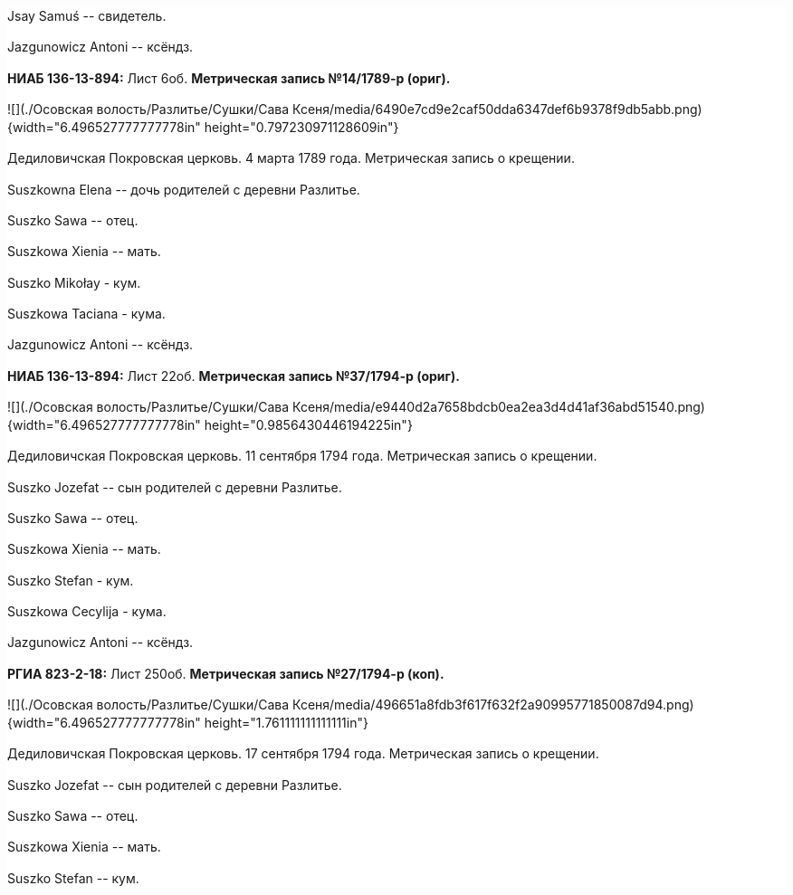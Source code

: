 Jsay Samuś -- свидетель.

Jazgunowicz Antoni -- ксёндз.

**НИАБ 136-13-894:** Лист 6об. **Метрическая запись №14/1789-р (ориг).**

![](./Осовская волость/Разлитье/Сушки/Сава Ксеня/media/6490e7cd9e2caf50dda6347def6b9378f9db5abb.png){width="6.496527777777778in"
height="0.797230971128609in"}

Дедиловичская Покровская церковь. 4 марта 1789 года. Метрическая запись
о крещении.

Suszkowna Elena -- дочь родителей с деревни Разлитье.

Suszko Sawa -- отец.

Suszkowa Xienia -- мать.

Suszko Mikołay - кум.

Suszkowa Taciana - кума.

Jazgunowicz Antoni -- ксёндз.

**НИАБ 136-13-894:** Лист 22об. **Метрическая запись №37/1794-р
(ориг).**

![](./Осовская волость/Разлитье/Сушки/Сава Ксеня/media/e9440d2a7658bdcb0ea2ea3d4d41af36abd51540.png){width="6.496527777777778in"
height="0.9856430446194225in"}

Дедиловичская Покровская церковь. 11 сентября 1794 года. Метрическая
запись о крещении.

Suszko Jozefat -- сын родителей с деревни Разлитье.

Suszko Sawa -- отец.

Suszkowa Xienia -- мать.

Suszko Stefan - кум.

Suszkowa Cecylija - кума.

Jazgunowicz Antoni -- ксёндз.

**РГИА 823-2-18:** Лист 250об. **Метрическая запись №27/1794-р (коп).**

![](./Осовская волость/Разлитье/Сушки/Сава Ксеня/media/496651a8fdb3f617f632f2a90995771850087d94.png){width="6.496527777777778in"
height="1.761111111111111in"}

Дедиловичская Покровская церковь. 17 сентября 1794 года. Метрическая
запись о крещении.

Suszko Jozefat -- сын родителей с деревни Разлитье.

Suszko Sawa -- отец.

Suszkowa Xienia -- мать.

Suszko Stefan -- кум.
